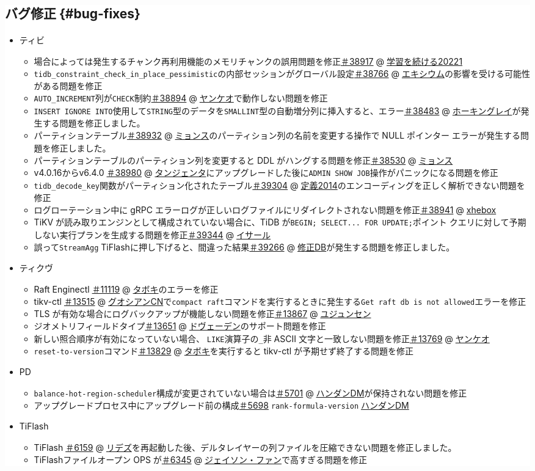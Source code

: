 ## バグ修正 {#bug-fixes}

-   ティビ

    -   場合によっては発生するチャンク再利用機能のメモリチャンクの誤用問題を修正[＃38917](https://github.com/pingcap/tidb/issues/38917) @ [学習を続ける20221](https://github.com/keeplearning20221)
    -   `tidb_constraint_check_in_place_pessimistic`の内部セッションがグローバル設定[＃38766](https://github.com/pingcap/tidb/issues/38766) @ [エキシウム](https://github.com/ekexium)の影響を受ける可能性がある問題を修正
    -   `AUTO_INCREMENT`列が`CHECK`制約[＃38894](https://github.com/pingcap/tidb/issues/38894) @ [ヤンケオ](https://github.com/YangKeao)で動作しない問題を修正
    -   `INSERT IGNORE INTO`使用して`STRING`型のデータを`SMALLINT`型の自動増分列に挿入すると、エラー[＃38483](https://github.com/pingcap/tidb/issues/38483) @ [ホーキングレイ](https://github.com/hawkingrei)が発生する問題を修正しました。
    -   パーティションテーブル[＃38932](https://github.com/pingcap/tidb/issues/38932) @ [ミョンス](https://github.com/mjonss)のパーティション列の名前を変更する操作で NULL ポインター エラーが発生する問題を修正しました。
    -   パーティションテーブルのパーティション列を変更すると DDL がハングする問題を修正[＃38530](https://github.com/pingcap/tidb/issues/38530) @ [ミョンス](https://github.com/mjonss)
    -   v4.0.16からv6.4.0 [＃38980](https://github.com/pingcap/tidb/issues/38980) @ [タンジェンタ](https://github.com/tangenta)にアップグレードした後に`ADMIN SHOW JOB`操作がパニックになる問題を修正
    -   `tidb_decode_key`関数がパーティション化されたテーブル[＃39304](https://github.com/pingcap/tidb/issues/39304) @ [定義2014](https://github.com/Defined2014)のエンコーディングを正しく解析できない問題を修正
    -   ログローテーション中に gRPC エラーログが正しいログファイルにリダイレクトされない問題を修正[＃38941](https://github.com/pingcap/tidb/issues/38941) @ [xhebox](https://github.com/xhebox)
    -   TiKV が読み取りエンジンとして構成されていない場合に、TiDB が`BEGIN; SELECT... FOR UPDATE;`ポイント クエリに対して予期しない実行プランを生成する問題を修正[＃39344](https://github.com/pingcap/tidb/issues/39344) @ [イサール](https://github.com/Yisaer)
    -   誤って`StreamAgg` TiFlashに押し下げると、間違った結果[＃39266](https://github.com/pingcap/tidb/issues/39266) @ [修正DB](https://github.com/fixdb)が発生する問題を修正しました。

-   ティクヴ

    -   Raft Enginectl [＃11119](https://github.com/tikv/tikv/issues/11119) @ [タボキ](https://github.com/tabokie)のエラーを修正
    -   tikv-ctl [＃13515](https://github.com/tikv/tikv/issues/13515) @ [グオシアンCN](https://github.com/guoxiangCN)で`compact raft`コマンドを実行するときに発生する`Get raft db is not allowed`エラーを修正
    -   TLS が有効な場合にログバックアップが機能しない問題を修正[＃13867](https://github.com/tikv/tikv/issues/13867) @ [ユジュンセン](https://github.com/YuJuncen)
    -   ジオメトリフィールドタイプ[＃13651](https://github.com/tikv/tikv/issues/13651) @ [ドヴェーデン](https://github.com/dveeden)のサポート問題を修正
    -   新しい照合順序が有効になっていない場合、 `LIKE`演算子の`_`非 ASCII 文字と一致しない問題を修正[＃13769](https://github.com/tikv/tikv/issues/13769) @ [ヤンケオ](https://github.com/YangKeao)
    -   `reset-to-version`コマンド[＃13829](https://github.com/tikv/tikv/issues/13829) @ [タボキ](https://github.com/tabokie)を実行すると tikv-ctl が予期せず終了する問題を修正

-   PD

    -   `balance-hot-region-scheduler`構成が変更されていない場合は[＃5701](https://github.com/tikv/pd/issues/5701) @ [ハンダンDM](https://github.com/HunDunDM)が保持されない問題を修正
    -   アップグレードプロセス中にアップグレード前の構成[＃5698](https://github.com/tikv/pd/issues/5698) `rank-formula-version` [ハンダンDM](https://github.com/HunDunDM)

-   TiFlash

    -   TiFlash [＃6159](https://github.com/pingcap/tiflash/issues/6159) @ [リデズ](https://github.com/lidezhu)を再起動した後、デルタレイヤーの列ファイルを圧縮できない問題を修正しました。
    -   TiFlashファイルオープン OPS が[＃6345](https://github.com/pingcap/tiflash/issues/6345) @ [ジェイソン・ファン](https://github.com/JaySon-Huang)で高すぎる問題を修正
